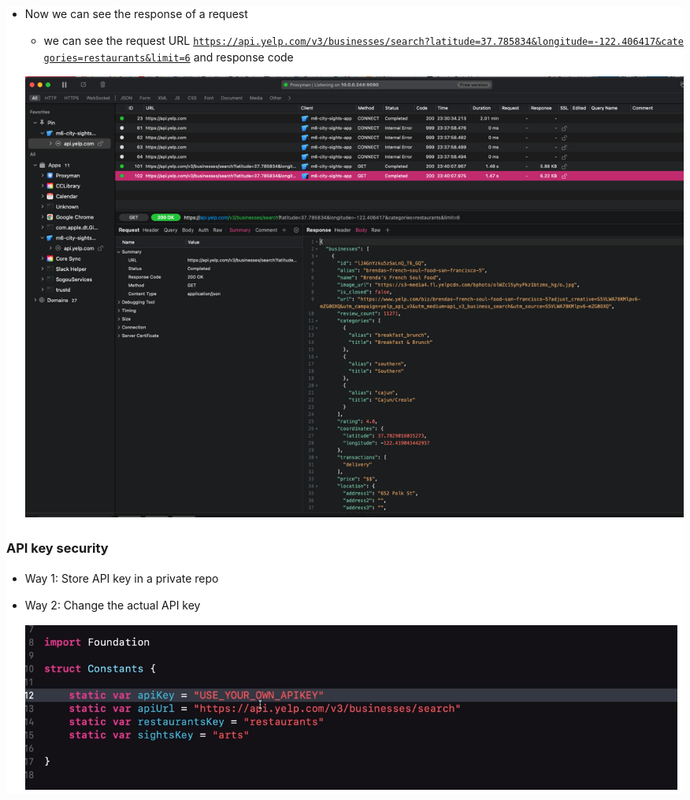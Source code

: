 - Now we can see the response of a request
    - we can see the request URL [`https://api.yelp.com/v3/businesses/search?latitude=37.785834&longitude=-122.406417&categories=restaurants&limit=6`](https://api.yelp.com/v3/businesses/search?latitude=37.785834&longitude=-122.406417&categories=restaurants&limit=6) and response code
    
    ![Untitled](SwiftUI-CWC-M6%20bb63385fa8d24bb09fdec49e67ae7525/Untitled%2011.png)
    

### API key security

- Way 1: Store API key in a private repo
- Way 2: Change the actual API key
    
    ![Untitled](SwiftUI-CWC-M6%20bb63385fa8d24bb09fdec49e67ae7525/Untitled%2012.png)
    